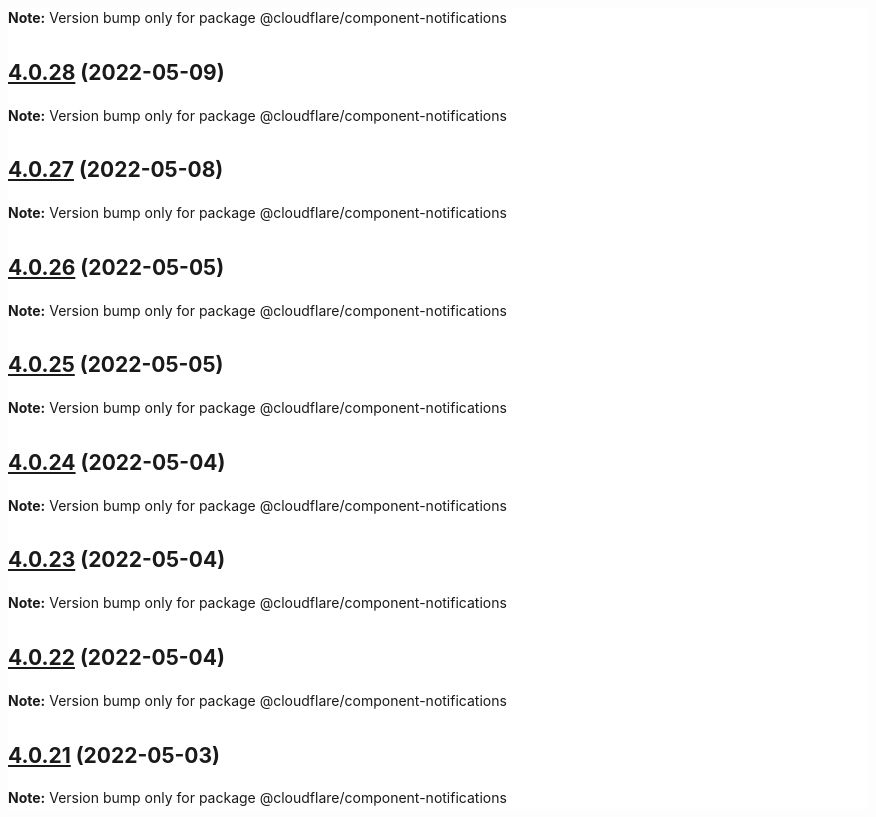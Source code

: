 **Note:** Version bump only for package @cloudflare/component-notifications

## [4.0.28](http://stash.cfops.it:7999/fe/stratus/compare/@cloudflare/component-notifications@4.0.27...@cloudflare/component-notifications@4.0.28) (2022-05-09)

**Note:** Version bump only for package @cloudflare/component-notifications

## [4.0.27](http://stash.cfops.it:7999/fe/stratus/compare/@cloudflare/component-notifications@4.0.26...@cloudflare/component-notifications@4.0.27) (2022-05-08)

**Note:** Version bump only for package @cloudflare/component-notifications

## [4.0.26](http://stash.cfops.it:7999/fe/stratus/compare/@cloudflare/component-notifications@4.0.25...@cloudflare/component-notifications@4.0.26) (2022-05-05)

**Note:** Version bump only for package @cloudflare/component-notifications

## [4.0.25](http://stash.cfops.it:7999/fe/stratus/compare/@cloudflare/component-notifications@4.0.24...@cloudflare/component-notifications@4.0.25) (2022-05-05)

**Note:** Version bump only for package @cloudflare/component-notifications

## [4.0.24](http://stash.cfops.it:7999/fe/stratus/compare/@cloudflare/component-notifications@4.0.23...@cloudflare/component-notifications@4.0.24) (2022-05-04)

**Note:** Version bump only for package @cloudflare/component-notifications

## [4.0.23](http://stash.cfops.it:7999/fe/stratus/compare/@cloudflare/component-notifications@4.0.22...@cloudflare/component-notifications@4.0.23) (2022-05-04)

**Note:** Version bump only for package @cloudflare/component-notifications

## [4.0.22](http://stash.cfops.it:7999/fe/stratus/compare/@cloudflare/component-notifications@4.0.21...@cloudflare/component-notifications@4.0.22) (2022-05-04)

**Note:** Version bump only for package @cloudflare/component-notifications

## [4.0.21](http://stash.cfops.it:7999/fe/stratus/compare/@cloudflare/component-notifications@4.0.20...@cloudflare/component-notifications@4.0.21) (2022-05-03)

**Note:** Version bump only for package @cloudflare/component-notifications

